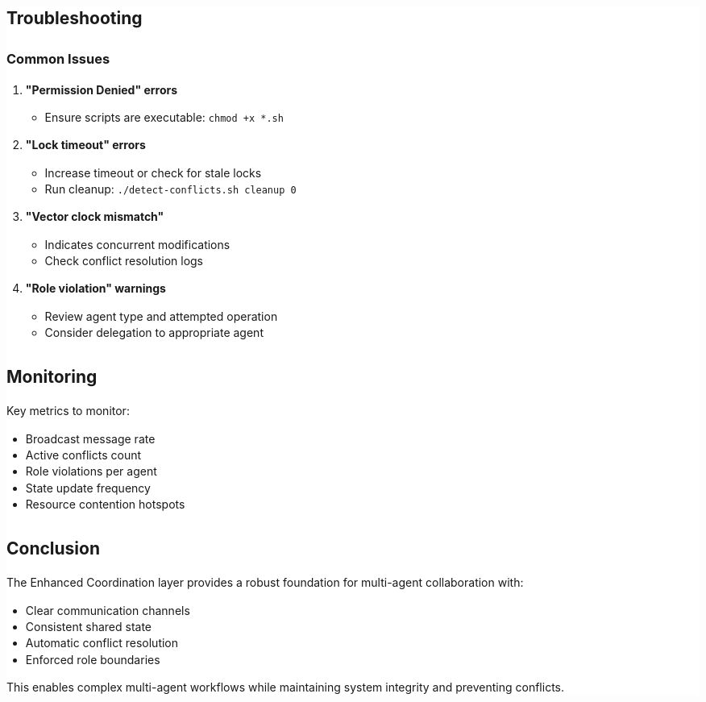 ## Troubleshooting

### Common Issues

1. **"Permission Denied" errors**
   - Ensure scripts are executable: `chmod +x *.sh`

2. **"Lock timeout" errors**
   - Increase timeout or check for stale locks
   - Run cleanup: `./detect-conflicts.sh cleanup 0`

3. **"Vector clock mismatch"**
   - Indicates concurrent modifications
   - Check conflict resolution logs

4. **"Role violation" warnings**
   - Review agent type and attempted operation
   - Consider delegation to appropriate agent

## Monitoring

Key metrics to monitor:
- Broadcast message rate
- Active conflicts count
- Role violations per agent
- State update frequency
- Resource contention hotspots

## Conclusion

The Enhanced Coordination layer provides a robust foundation for multi-agent collaboration with:
- Clear communication channels
- Consistent shared state
- Automatic conflict resolution
- Enforced role boundaries

This enables complex multi-agent workflows while maintaining system integrity and preventing conflicts.